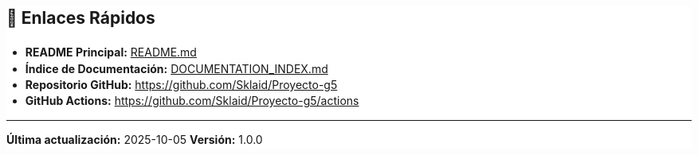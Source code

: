 ## 🔗 Enlaces Rápidos

- **README Principal:** [README.md](README.md)
- **Índice de Documentación:** [DOCUMENTATION_INDEX.md](DOCUMENTATION_INDEX.md)
- **Repositorio GitHub:** https://github.com/Sklaid/Proyecto-g5
- **GitHub Actions:** https://github.com/Sklaid/Proyecto-g5/actions

---

**Última actualización:** 2025-10-05
**Versión:** 1.0.0
